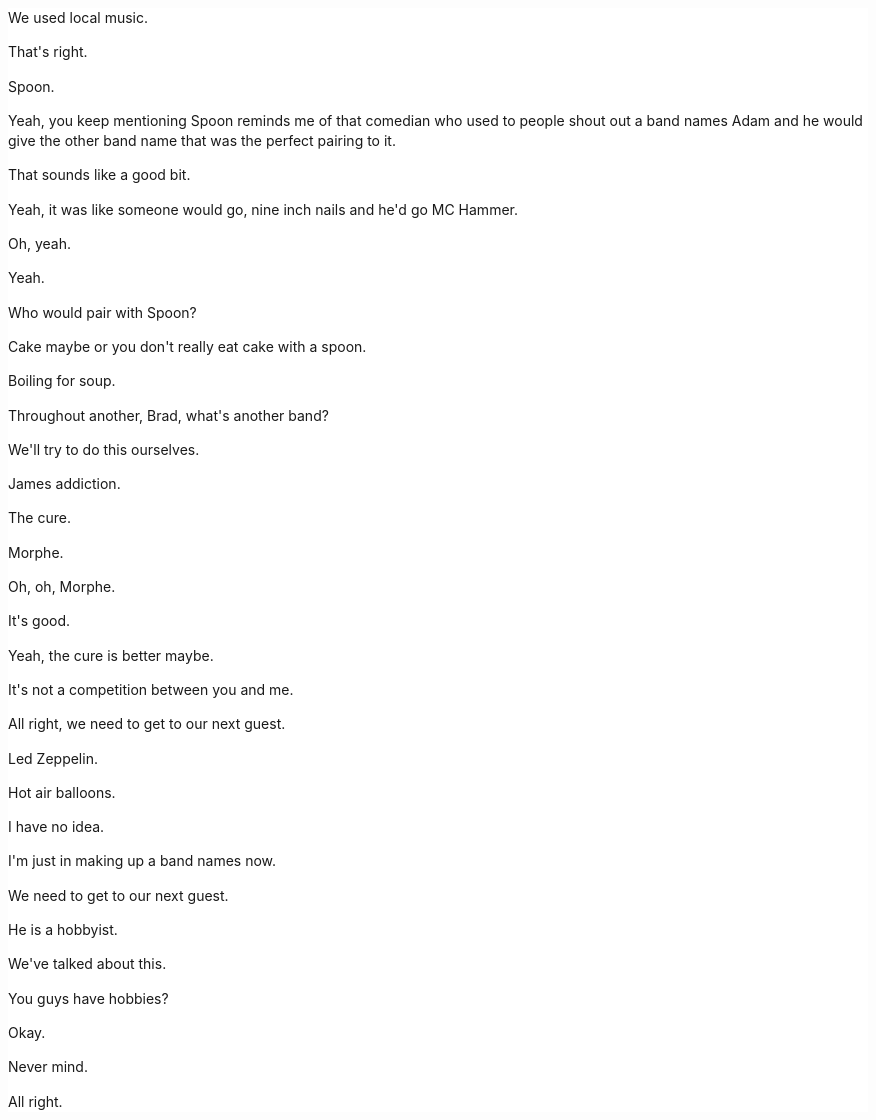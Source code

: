 We used local music.

That's right.

Spoon.

Yeah, you keep mentioning Spoon reminds me of that comedian who used to people shout out a band names Adam and he would give the other band name that was the perfect pairing to it.

That sounds like a good bit.

Yeah, it was like someone would go, nine inch nails and he'd go MC Hammer.

Oh, yeah.

Yeah.

Who would pair with Spoon?

Cake maybe or you don't really eat cake with a spoon.

Boiling for soup.

Throughout another, Brad, what's another band?

We'll try to do this ourselves.

James addiction.

The cure.

Morphe.

Oh, oh, Morphe.

It's good.

Yeah, the cure is better maybe.

It's not a competition between you and me.

All right, we need to get to our next guest.

Led Zeppelin.

Hot air balloons.

I have no idea.

I'm just in making up a band names now.

We need to get to our next guest.

He is a hobbyist.

We've talked about this.

You guys have hobbies?

Okay.

Never mind.

All right.
